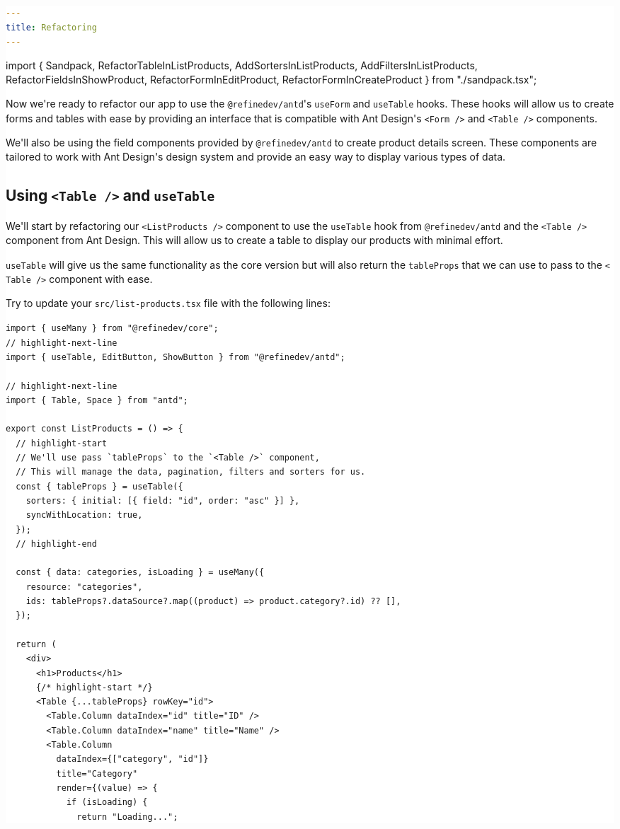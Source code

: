 ```yaml
---
title: Refactoring
---
```


import { Sandpack, RefactorTableInListProducts, AddSortersInListProducts, AddFiltersInListProducts, RefactorFieldsInShowProduct, RefactorFormInEditProduct, RefactorFormInCreateProduct } from "./sandpack.tsx";

<Sandpack>

Now we're ready to refactor our app to use the `@refinedev/antd`'s `useForm` and `useTable` hooks. These hooks will allow us to create forms and tables with ease by providing an interface that is compatible with Ant Design's `<Form />` and `<Table />` components.

We'll also be using the field components provided by `@refinedev/antd` to create product details screen. These components are tailored to work with Ant Design's design system and provide an easy way to display various types of data.

## Using `<Table />` and `useTable`

We'll start by refactoring our `<ListProducts />` component to use the `useTable` hook from `@refinedev/antd` and the `<Table />` component from Ant Design. This will allow us to create a table to display our products with minimal effort.

`useTable` will give us the same functionality as the core version but will also return the `tableProps` that we can use to pass to the `<Table />` component with ease.

Try to update your `src/list-products.tsx` file with the following lines:

```tsx title="src/list-products.tsx"
import { useMany } from "@refinedev/core";
// highlight-next-line
import { useTable, EditButton, ShowButton } from "@refinedev/antd";

// highlight-next-line
import { Table, Space } from "antd";

export const ListProducts = () => {
  // highlight-start
  // We'll use pass `tableProps` to the `<Table />` component,
  // This will manage the data, pagination, filters and sorters for us.
  const { tableProps } = useTable({
    sorters: { initial: [{ field: "id", order: "asc" }] },
    syncWithLocation: true,
  });
  // highlight-end

  const { data: categories, isLoading } = useMany({
    resource: "categories",
    ids: tableProps?.dataSource?.map((product) => product.category?.id) ?? [],
  });

  return (
    <div>
      <h1>Products</h1>
      {/* highlight-start */}
      <Table {...tableProps} rowKey="id">
        <Table.Column dataIndex="id" title="ID" />
        <Table.Column dataIndex="name" title="Name" />
        <Table.Column
          dataIndex={["category", "id"]}
          title="Category"
          render={(value) => {
            if (isLoading) {
              return "Loading...";
```
